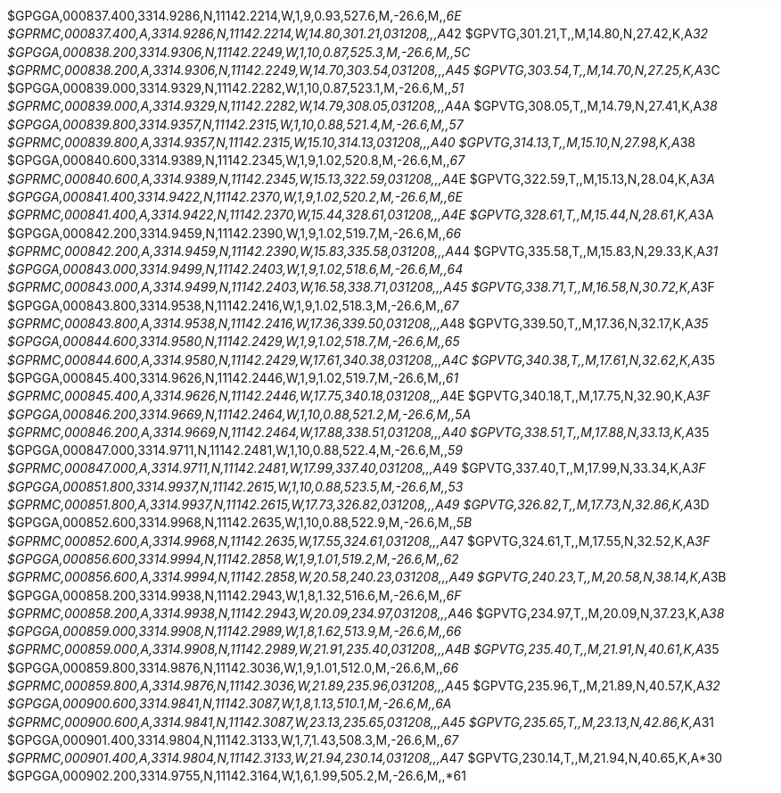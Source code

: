 $GPGGA,000837.400,3314.9286,N,11142.2214,W,1,9,0.93,527.6,M,-26.6,M,,*6E
$GPRMC,000837.400,A,3314.9286,N,11142.2214,W,14.80,301.21,031208,,,A*42
$GPVTG,301.21,T,,M,14.80,N,27.42,K,A*32
$GPGGA,000838.200,3314.9306,N,11142.2249,W,1,10,0.87,525.3,M,-26.6,M,,*5C
$GPRMC,000838.200,A,3314.9306,N,11142.2249,W,14.70,303.54,031208,,,A*45
$GPVTG,303.54,T,,M,14.70,N,27.25,K,A*3C
$GPGGA,000839.000,3314.9329,N,11142.2282,W,1,10,0.87,523.1,M,-26.6,M,,*51
$GPRMC,000839.000,A,3314.9329,N,11142.2282,W,14.79,308.05,031208,,,A*4A
$GPVTG,308.05,T,,M,14.79,N,27.41,K,A*38
$GPGGA,000839.800,3314.9357,N,11142.2315,W,1,10,0.88,521.4,M,-26.6,M,,*57
$GPRMC,000839.800,A,3314.9357,N,11142.2315,W,15.10,314.13,031208,,,A*40
$GPVTG,314.13,T,,M,15.10,N,27.98,K,A*38
$GPGGA,000840.600,3314.9389,N,11142.2345,W,1,9,1.02,520.8,M,-26.6,M,,*67
$GPRMC,000840.600,A,3314.9389,N,11142.2345,W,15.13,322.59,031208,,,A*4E
$GPVTG,322.59,T,,M,15.13,N,28.04,K,A*3A
$GPGGA,000841.400,3314.9422,N,11142.2370,W,1,9,1.02,520.2,M,-26.6,M,,*6E
$GPRMC,000841.400,A,3314.9422,N,11142.2370,W,15.44,328.61,031208,,,A*4E
$GPVTG,328.61,T,,M,15.44,N,28.61,K,A*3A
$GPGGA,000842.200,3314.9459,N,11142.2390,W,1,9,1.02,519.7,M,-26.6,M,,*66
$GPRMC,000842.200,A,3314.9459,N,11142.2390,W,15.83,335.58,031208,,,A*44
$GPVTG,335.58,T,,M,15.83,N,29.33,K,A*31
$GPGGA,000843.000,3314.9499,N,11142.2403,W,1,9,1.02,518.6,M,-26.6,M,,*64
$GPRMC,000843.000,A,3314.9499,N,11142.2403,W,16.58,338.71,031208,,,A*45
$GPVTG,338.71,T,,M,16.58,N,30.72,K,A*3F
$GPGGA,000843.800,3314.9538,N,11142.2416,W,1,9,1.02,518.3,M,-26.6,M,,*67
$GPRMC,000843.800,A,3314.9538,N,11142.2416,W,17.36,339.50,031208,,,A*48
$GPVTG,339.50,T,,M,17.36,N,32.17,K,A*35
$GPGGA,000844.600,3314.9580,N,11142.2429,W,1,9,1.02,518.7,M,-26.6,M,,*65
$GPRMC,000844.600,A,3314.9580,N,11142.2429,W,17.61,340.38,031208,,,A*4C
$GPVTG,340.38,T,,M,17.61,N,32.62,K,A*35
$GPGGA,000845.400,3314.9626,N,11142.2446,W,1,9,1.02,519.7,M,-26.6,M,,*61
$GPRMC,000845.400,A,3314.9626,N,11142.2446,W,17.75,340.18,031208,,,A*4E
$GPVTG,340.18,T,,M,17.75,N,32.90,K,A*3F
$GPGGA,000846.200,3314.9669,N,11142.2464,W,1,10,0.88,521.2,M,-26.6,M,,*5A
$GPRMC,000846.200,A,3314.9669,N,11142.2464,W,17.88,338.51,031208,,,A*40
$GPVTG,338.51,T,,M,17.88,N,33.13,K,A*35
$GPGGA,000847.000,3314.9711,N,11142.2481,W,1,10,0.88,522.4,M,-26.6,M,,*59
$GPRMC,000847.000,A,3314.9711,N,11142.2481,W,17.99,337.40,031208,,,A*49
$GPVTG,337.40,T,,M,17.99,N,33.34,K,A*3F
$GPGGA,000851.800,3314.9937,N,11142.2615,W,1,10,0.88,523.5,M,-26.6,M,,*53
$GPRMC,000851.800,A,3314.9937,N,11142.2615,W,17.73,326.82,031208,,,A*49
$GPVTG,326.82,T,,M,17.73,N,32.86,K,A*3D
$GPGGA,000852.600,3314.9968,N,11142.2635,W,1,10,0.88,522.9,M,-26.6,M,,*5B
$GPRMC,000852.600,A,3314.9968,N,11142.2635,W,17.55,324.61,031208,,,A*47
$GPVTG,324.61,T,,M,17.55,N,32.52,K,A*3F
$GPGGA,000856.600,3314.9994,N,11142.2858,W,1,9,1.01,519.2,M,-26.6,M,,*62
$GPRMC,000856.600,A,3314.9994,N,11142.2858,W,20.58,240.23,031208,,,A*49
$GPVTG,240.23,T,,M,20.58,N,38.14,K,A*3B
$GPGGA,000858.200,3314.9938,N,11142.2943,W,1,8,1.32,516.6,M,-26.6,M,,*6F
$GPRMC,000858.200,A,3314.9938,N,11142.2943,W,20.09,234.97,031208,,,A*46
$GPVTG,234.97,T,,M,20.09,N,37.23,K,A*38
$GPGGA,000859.000,3314.9908,N,11142.2989,W,1,8,1.62,513.9,M,-26.6,M,,*66
$GPRMC,000859.000,A,3314.9908,N,11142.2989,W,21.91,235.40,031208,,,A*4B
$GPVTG,235.40,T,,M,21.91,N,40.61,K,A*35
$GPGGA,000859.800,3314.9876,N,11142.3036,W,1,9,1.01,512.0,M,-26.6,M,,*66
$GPRMC,000859.800,A,3314.9876,N,11142.3036,W,21.89,235.96,031208,,,A*45
$GPVTG,235.96,T,,M,21.89,N,40.57,K,A*32
$GPGGA,000900.600,3314.9841,N,11142.3087,W,1,8,1.13,510.1,M,-26.6,M,,*6A
$GPRMC,000900.600,A,3314.9841,N,11142.3087,W,23.13,235.65,031208,,,A*45
$GPVTG,235.65,T,,M,23.13,N,42.86,K,A*31
$GPGGA,000901.400,3314.9804,N,11142.3133,W,1,7,1.43,508.3,M,-26.6,M,,*67
$GPRMC,000901.400,A,3314.9804,N,11142.3133,W,21.94,230.14,031208,,,A*47
$GPVTG,230.14,T,,M,21.94,N,40.65,K,A*30
$GPGGA,000902.200,3314.9755,N,11142.3164,W,1,6,1.99,505.2,M,-26.6,M,,*61